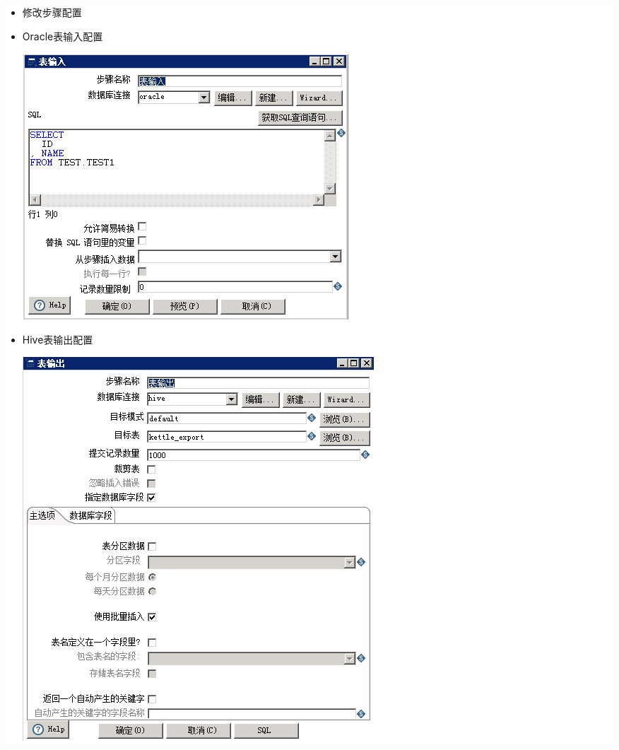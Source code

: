 * 修改步骤配置

* Oracle表输入配置

  ![](assets/Using_Kettle_with_FusionInsight/image21.png)

* Hive表输出配置

  ![](assets/Using_Kettle_with_FusionInsight/image22.png)
